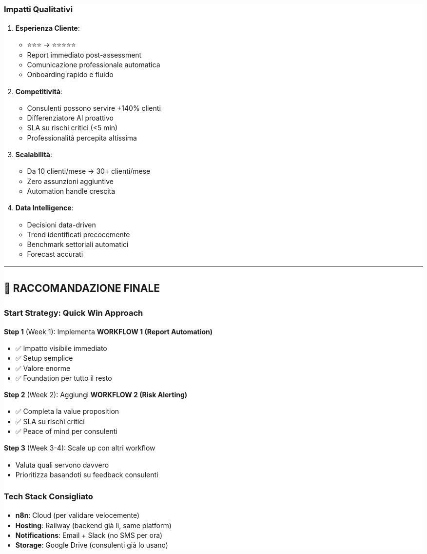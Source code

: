 ### Impatti Qualitativi

1. **Esperienza Cliente**:
   - ⭐⭐⭐ → ⭐⭐⭐⭐⭐
   - Report immediato post-assessment
   - Comunicazione professionale automatica
   - Onboarding rapido e fluido

2. **Competitività**:
   - Consulenti possono servire +140% clienti
   - Differenziatore AI proattivo
   - SLA su rischi critici (<5 min)
   - Professionalità percepita altissima

3. **Scalabilità**:
   - Da 10 clienti/mese → 30+ clienti/mese
   - Zero assunzioni aggiuntive
   - Automation handle crescita

4. **Data Intelligence**:
   - Decisioni data-driven
   - Trend identificati precocemente
   - Benchmark settoriali automatici
   - Forecast accurati

---

## 🎯 RACCOMANDAZIONE FINALE

### Start Strategy: Quick Win Approach

**Step 1** (Week 1): Implementa **WORKFLOW 1 (Report Automation)**
- ✅ Impatto visibile immediato
- ✅ Setup semplice
- ✅ Valore enorme
- ✅ Foundation per tutto il resto

**Step 2** (Week 2): Aggiungi **WORKFLOW 2 (Risk Alerting)**
- ✅ Completa la value proposition
- ✅ SLA su rischi critici
- ✅ Peace of mind per consulenti

**Step 3** (Week 3-4): Scale up con altri workflow
- Valuta quali servono davvero
- Prioritizza basandoti su feedback consulenti

### Tech Stack Consigliato

- **n8n**: Cloud (per validare velocemente)
- **Hosting**: Railway (backend già lì, same platform)
- **Notifications**: Email + Slack (no SMS per ora)
- **Storage**: Google Drive (consulenti già lo usano)

